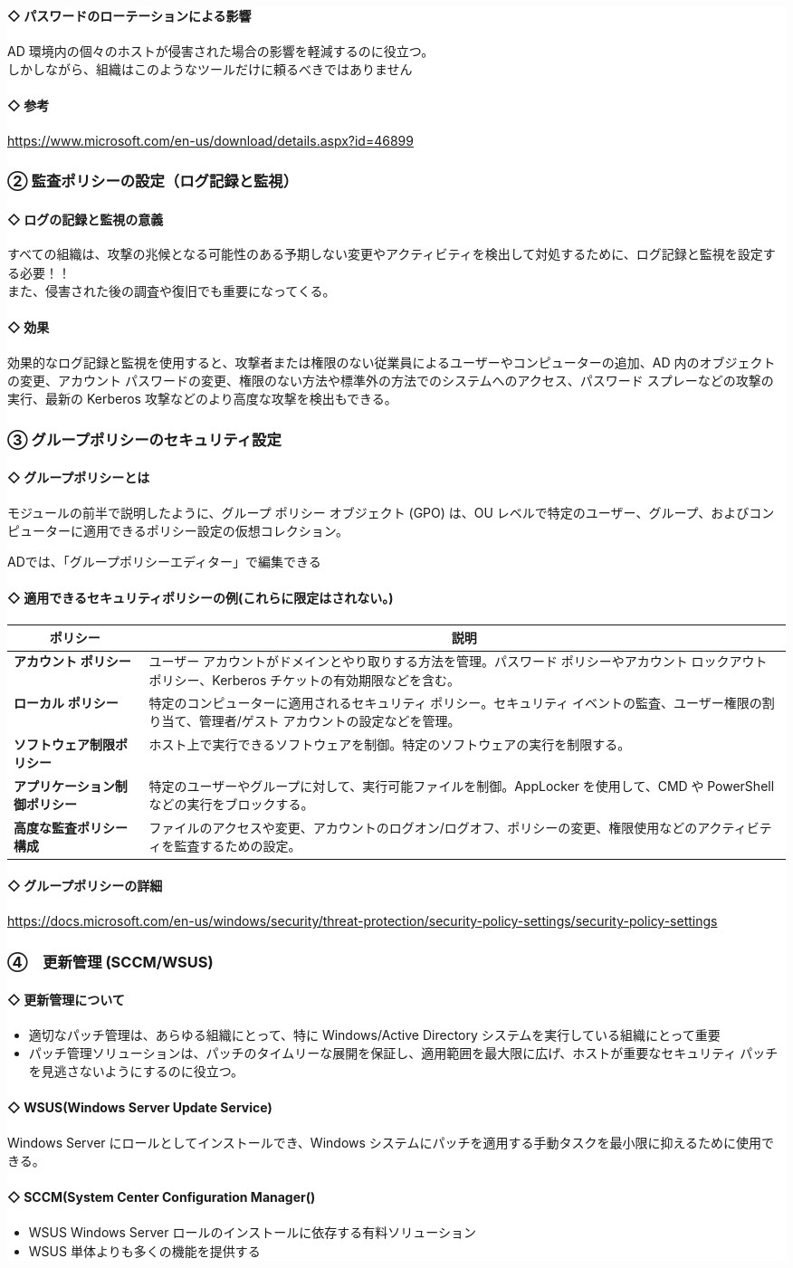 #### ◇ パスワードのローテーションによる影響 
AD 環境内の個々のホストが侵害された場合の影響を軽減するのに役立つ。  
しかしながら、組織はこのようなツールだけに頼るべきではありません

#### ◇ 参考
https://www.microsoft.com/en-us/download/details.aspx?id=46899

### ② 監査ポリシーの設定（ログ記録と監視）
#### ◇ ログの記録と監視の意義
すべての組織は、攻撃の兆候となる可能性のある予期しない変更やアクティビティを検出して対処するために、ログ記録と監視を設定する必要！！  
また、侵害された後の調査や復旧でも重要になってくる。

#### ◇ 効果
効果的なログ記録と監視を使用すると、攻撃者または権限のない従業員によるユーザーやコンピューターの追加、AD 内のオブジェクトの変更、アカウント パスワードの変更、権限のない方法や標準外の方法でのシステムへのアクセス、パスワード スプレーなどの攻撃の実行、最新の Kerberos 攻撃などのより高度な攻撃を検出もできる。

### ③ グループポリシーのセキュリティ設定
#### ◇ グループポリシーとは
モジュールの前半で説明したように、グループ ポリシー オブジェクト (GPO) は、OU レベルで特定のユーザー、グループ、およびコンピューターに適用できるポリシー設定の仮想コレクション。  

ADでは、「グループポリシーエディター」で編集できる
#### ◇ 適用できるセキュリティポリシーの例(これらに限定はされない。)
| ポリシー                           | 説明 |
|----------------------------------|------|
| **アカウント ポリシー**            | ユーザー アカウントがドメインとやり取りする方法を管理。パスワード ポリシーやアカウント ロックアウト ポリシー、Kerberos チケットの有効期限などを含む。 |
| **ローカル ポリシー**              | 特定のコンピューターに適用されるセキュリティ ポリシー。セキュリティ イベントの監査、ユーザー権限の割り当て、管理者/ゲスト アカウントの設定などを管理。 |
| **ソフトウェア制限ポリシー**        | ホスト上で実行できるソフトウェアを制御。特定のソフトウェアの実行を制限する。 |
| **アプリケーション制御ポリシー**    | 特定のユーザーやグループに対して、実行可能ファイルを制御。AppLocker を使用して、CMD や PowerShell などの実行をブロックする。 |
| **高度な監査ポリシー構成**         | ファイルのアクセスや変更、アカウントのログオン/ログオフ、ポリシーの変更、権限使用などのアクティビティを監査するための設定。 |

#### ◇ グループポリシーの詳細
https://docs.microsoft.com/en-us/windows/security/threat-protection/security-policy-settings/security-policy-settings

### ④　更新管理 (SCCM/WSUS)
#### ◇ 更新管理について
* 適切なパッチ管理は、あらゆる組織にとって、特に Windows/Active Directory システムを実行している組織にとって重要  
* パッチ管理ソリューションは、パッチのタイムリーな展開を保証し、適用範囲を最大限に広げ、ホストが重要なセキュリティ パッチを見逃さないようにするのに役立つ。

#### ◇ WSUS(Windows Server Update Service)
Windows Server にロールとしてインストールでき、Windows システムにパッチを適用する手動タスクを最小限に抑えるために使用できる。

#### ◇ SCCM(System Center Configuration Manager()
* WSUS Windows Server ロールのインストールに依存する有料ソリューション
* WSUS 単体よりも多くの機能を提供する
